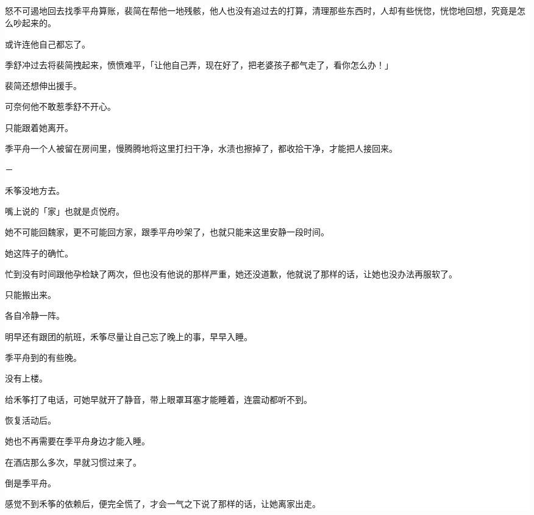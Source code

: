 
怒不可遏地回去找季平舟算账，裴简在帮他一地残骸，他人也没有追过去的打算，清理那些东西时，人却有些恍惚，恍惚地回想，究竟是怎么吵起来的。


或许连他自己都忘了。


季舒冲过去将裴简拽起来，愤愤难平，「让他自己弄，现在好了，把老婆孩子都气走了，看你怎么办！」


裴简还想伸出援手。


可奈何他不敢惹季舒不开心。


只能跟着她离开。


季平舟一个人被留在房间里，慢腾腾地将这里打扫干净，水渍也擦掉了，都收拾干净，才能把人接回来。


－


禾筝没地方去。


嘴上说的「家」也就是贞悦府。


她不可能回魏家，更不可能回方家，跟季平舟吵架了，也就只能来这里安静一段时间。


她这阵子的确忙。


忙到没有时间跟他孕检缺了两次，但也没有他说的那样严重，她还没道歉，他就说了那样的话，让她也没办法再服软了。


只能搬出来。


各自冷静一阵。


明早还有跟团的航班，禾筝尽量让自己忘了晚上的事，早早入睡。


季平舟到的有些晚。


没有上楼。


给禾筝打了电话，可她早就开了静音，带上眼罩耳塞才能睡着，连震动都听不到。


恢复活动后。


她也不再需要在季平舟身边才能入睡。


在酒店那么多次，早就习惯过来了。


倒是季平舟。


感觉不到禾筝的依赖后，便完全慌了，才会一气之下说了那样的话，让她离家出走。

